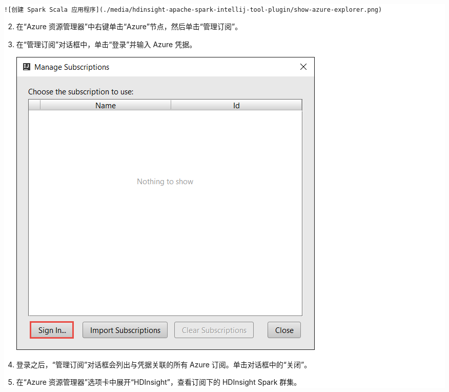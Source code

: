     ![创建 Spark Scala 应用程序](./media/hdinsight-apache-spark-intellij-tool-plugin/show-azure-explorer.png)
2. 在“Azure 资源管理器”中右键单击“Azure”节点，然后单击“管理订阅”。
3. 在“管理订阅”对话框中，单击“登录”并输入 Azure 凭据。
   
    ![创建 Spark Scala 应用程序](./media/hdinsight-apache-spark-intellij-tool-plugin/view-explorer-2.png)
4. 登录之后，“管理订阅”对话框会列出与凭据关联的所有 Azure 订阅。单击对话框中的“关闭”。
5. 在“Azure 资源管理器”选项卡中展开“HDInsight”，查看订阅下的 HDInsight Spark 群集。
   